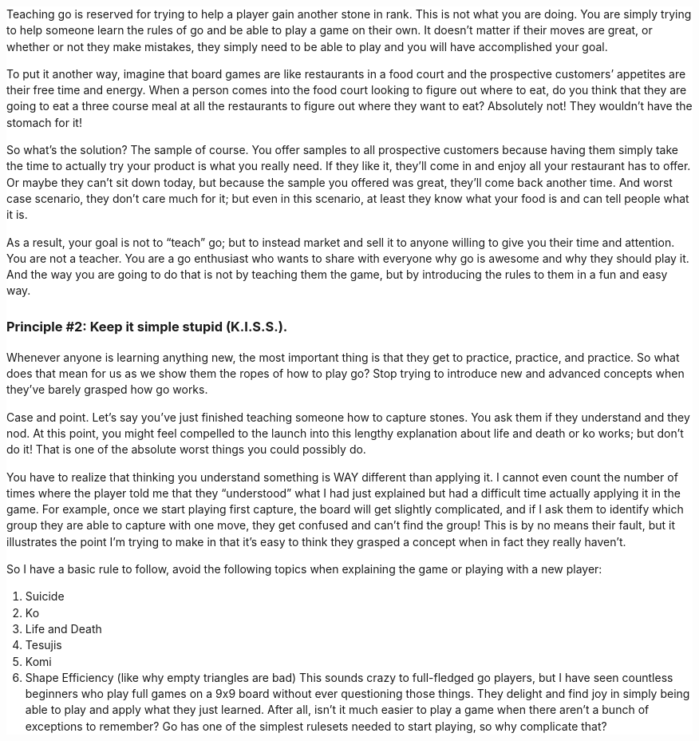 Teaching go is reserved for trying to help a player gain another stone in rank. This is not what you are doing. You are simply trying to help someone learn the rules of go and be able to play a game on their own. It doesn’t matter if their moves are great, or whether or not they make mistakes, they simply need to be able to play and you will have accomplished your goal.

To put it another way, imagine that board games are like restaurants in a food court and the prospective customers’ appetites are their free time and energy. When a person comes into the food court looking to figure out where to eat, do you think that they are going to eat a three course meal at all the restaurants to figure out where they want to eat? Absolutely not! They wouldn’t have the stomach for it!

So what’s the solution? The sample of course. You offer samples to all prospective customers because having them simply take the time to actually try your product is what you really need. If they like it, they’ll come in and enjoy all your restaurant has to offer. Or maybe they can’t sit down today, but because the sample you offered was great, they’ll come back another time. And worst case scenario, they don’t care much for it; but even in this scenario, at least they know what your food is and can tell people what it is.

As a result, your goal is not to “teach” go; but to instead market and sell it to anyone willing to give you their time and attention. You are not a teacher. You are a go enthusiast who wants to share with everyone why go is awesome and why they should play it. And the way you are going to do that is not by teaching them the game, but by introducing the rules to them in a fun and easy way.

### Principle #2: Keep it simple stupid (K.I.S.S.).

Whenever anyone is learning anything new, the most important thing is that they get to practice, practice, and practice. So what does that mean for us as we show them the ropes of how to play go? Stop trying to introduce new and advanced concepts when they’ve barely grasped how go works.

Case and point. Let’s say you’ve just finished teaching someone how to capture stones. You ask them if they understand and they nod. At this point, you might feel compelled to the launch into this lengthy explanation about life and death or ko works; but don’t do it! That is one of the absolute worst things you could possibly do.

You have to realize that thinking you understand something is WAY different than applying it. I cannot even count the number of times where the player told me that they “understood” what I had just explained but had a difficult time actually applying it in the game. For example, once we start playing first capture, the board will get slightly complicated, and if I ask them to identify which group they are able to capture with one move, they get confused and can’t find the group! This is by no means their fault, but it illustrates the point I’m trying to make in that it’s easy to think they grasped a concept when in fact they really haven’t.

So I have a basic rule to follow, avoid the following topics when explaining the game or playing with a new player:

1.  Suicide
2.  Ko
3.  Life and Death
4.  Tesujis
5.  Komi
6.  Shape Efficiency (like why empty triangles are bad)
This sounds crazy to full-fledged go players, but I have seen countless beginners who play full games on a 9x9 board without ever questioning those things. They delight and find joy in simply being able to play and apply what they just learned. After all, isn’t it much easier to play a game when there aren’t a bunch of exceptions to remember? Go has one of the simplest rulesets needed to start playing, so why complicate that?
